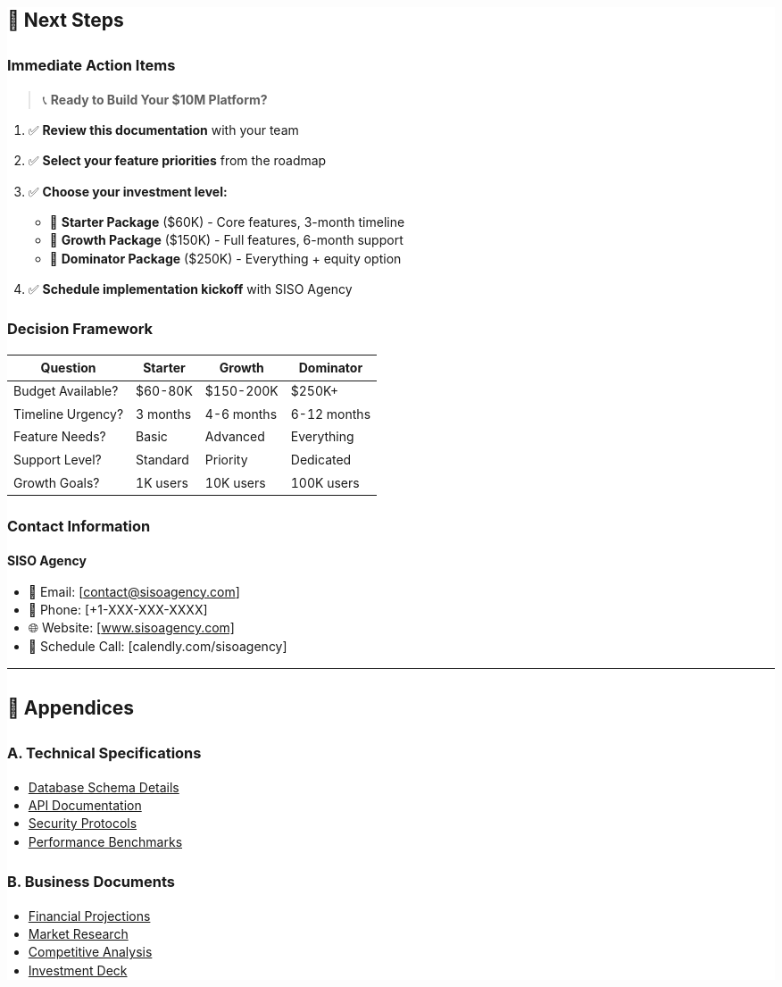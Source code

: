 ## 🎯 Next Steps <a id="next-steps"></a>

### Immediate Action Items

> 📞 **Ready to Build Your $10M Platform?**

1. ✅ **Review this documentation** with your team
2. ✅ **Select your feature priorities** from the roadmap
3. ✅ **Choose your investment level:**
   - 🥉 **Starter Package** ($60K) - Core features, 3-month timeline
   - 🥈 **Growth Package** ($150K) - Full features, 6-month support
   - 🥇 **Dominator Package** ($250K) - Everything + equity option

4. ✅ **Schedule implementation kickoff** with SISO Agency

### Decision Framework

| Question | Starter | Growth | Dominator |
|----------|---------|---------|-----------|
| Budget Available? | $60-80K | $150-200K | $250K+ |
| Timeline Urgency? | 3 months | 4-6 months | 6-12 months |
| Feature Needs? | Basic | Advanced | Everything |
| Support Level? | Standard | Priority | Dedicated |
| Growth Goals? | 1K users | 10K users | 100K users |

### Contact Information

**SISO Agency**
- 📧 Email: [contact@sisoagency.com]
- 📱 Phone: [+1-XXX-XXX-XXXX]
- 🌐 Website: [www.sisoagency.com]
- 📅 Schedule Call: [calendly.com/sisoagency]

---

## 📎 Appendices

### A. Technical Specifications
- [Database Schema Details](./database-schema.md)
- [API Documentation](./api-docs.md)
- [Security Protocols](./security.md)
- [Performance Benchmarks](./performance.md)

### B. Business Documents
- [Financial Projections](./financials.xlsx)
- [Market Research](./market-research.pdf)
- [Competitive Analysis](./competitive-analysis.pdf)
- [Investment Deck](./pitch-deck.pdf)
